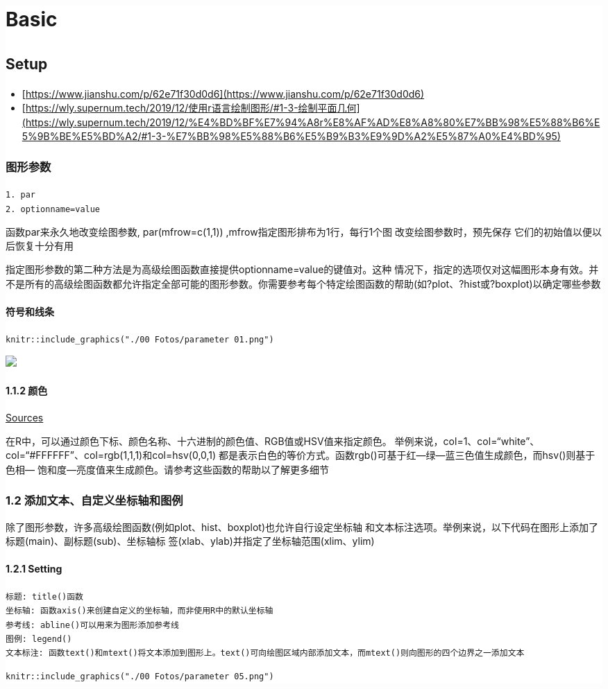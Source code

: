 # Basic

## Setup

* [https://www.jianshu.com/p/62e71f30d0d6](https://www.jianshu.com/p/62e71f30d0d6)
* [https://wly.supernum.tech/2019/12/使用r语言绘制图形/#1-3-绘制平面几何](https://wly.supernum.tech/2019/12/%E4%BD%BF%E7%94%A8r%E8%AF%AD%E8%A8%80%E7%BB%98%E5%88%B6%E5%9B%BE%E5%BD%A2/#1-3-%E7%BB%98%E5%88%B6%E5%B9%B3%E9%9D%A2%E5%87%A0%E4%BD%95)

### 图形参数

```
1. par
2. optionname=value
```

函数par来永久地改变绘图参数, par(mfrow=c(1,1)) ,mfrow指定图形排布为1行，每行1个图 改变绘图参数时，预先保存 它们的初始值以便以后恢复十分有用

指定图形参数的第二种方法是为高级绘图函数直接提供optionname=value的键值对。这种 情况下，指定的选项仅对这幅图形本身有效。并不是所有的高级绘图函数都允许指定全部可能的图形参数。你需要参考每个特定绘图函数的帮助(如?plot、?hist或?boxplot)以确定哪些参数

#### 符号和线条

```
knitr::include_graphics("./00 Fotos/parameter 01.png")
```

![](https://firebasestorage.googleapis.com/v0/b/gitbook-x-prod.appspot.com/o/spaces%2F-MRt1rIudcHYDxTcux_Q%2Fuploads%2FRNU691vdrszITFCIaNoA%2Ffile.png?alt=media)

#### 1.1.2 颜色

[Sources](http://www.stat.columbia.edu/\~tzheng/files/Rcolor.pdf)

在R中，可以通过颜色下标、颜色名称、十六进制的颜色值、RGB值或HSV值来指定颜色。 举例来说，col=1、col=“white”、col=“#FFFFFF”、col=rgb(1,1,1)和col=hsv(0,0,1) 都是表示白色的等价方式。函数rgb()可基于红—绿—蓝三色值生成颜色，而hsv()则基于色相— 饱和度—亮度值来生成颜色。请参考这些函数的帮助以了解更多细节

### 1.2 添加文本、自定义坐标轴和图例

除了图形参数，许多高级绘图函数(例如plot、hist、boxplot)也允许自行设定坐标轴 和文本标注选项。举例来说，以下代码在图形上添加了标题(main)、副标题(sub)、坐标轴标 签(xlab、ylab)并指定了坐标轴范围(xlim、ylim)

#### 1.2.1 Setting

```
标题: title()函数
坐标轴: 函数axis()来创建自定义的坐标轴，而非使用R中的默认坐标轴
参考线: abline()可以用来为图形添加参考线
图例: legend()
文本标注: 函数text()和mtext()将文本添加到图形上。text()可向绘图区域内部添加文本，而mtext()则向图形的四个边界之一添加文本
```

```
knitr::include_graphics("./00 Fotos/parameter 05.png")
```

